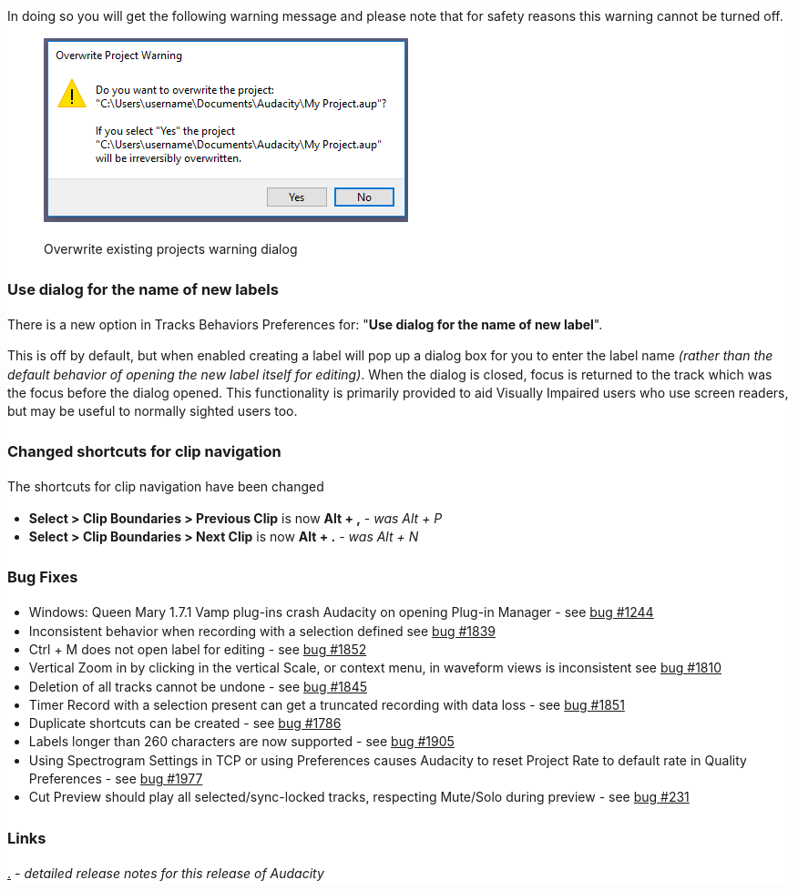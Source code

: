 In doing so you will get the following warning message and please note that for safety reasons this warning cannot be turned off.

<figure><img src="../../../../../.gitbook/assets/overwrite.png" alt=""><figcaption><p>Overwrite existing projects warning dialog</p></figcaption></figure>

### Use dialog for the name of new labels

There is a new option in Tracks Behaviors Preferences for: "**Use dialog for the name of new label**".

This is off by default, but when enabled creating a label will pop up a dialog box for you to enter the label name _(rather than the default behavior of opening the new label itself for editing)_. When the dialog is closed, focus is returned to the track which was the focus before the dialog opened. This functionality is primarily provided to aid Visually Impaired users who use screen readers, but may be useful to normally sighted users too.

### Changed shortcuts for clip navigation

The shortcuts for clip navigation have been changed

* **Select > Clip Boundaries > Previous Clip** is now **Alt + ,** - _was Alt + P_
* **Select > Clip Boundaries > Next Clip** is now **Alt + .** - _was Alt + N_

### Bug Fixes

* Windows: Queen Mary 1.7.1 Vamp plug-ins crash Audacity on opening Plug-in Manager - see [bug #1244](https://bugzilla.audacityteam.org/show\_bug.cgi?id=1244)
* Inconsistent behavior when recording with a selection defined see [bug #1839](https://bugzilla.audacityteam.org/show\_bug.cgi?id=1839)
* Ctrl + M does not open label for editing - see [bug #1852](https://bugzilla.audacityteam.org/show\_bug.cgi?id=1852)
* Vertical Zoom in by clicking in the vertical Scale, or context menu, in waveform views is inconsistent see [bug #1810](https://bugzilla.audacityteam.org/show\_bug.cgi?id=1810)
* Deletion of all tracks cannot be undone - see [bug #1845](https://bugzilla.audacityteam.org/show\_bug.cgi?id=1845)
* Timer Record with a selection present can get a truncated recording with data loss - see [bug #1851](https://bugzilla.audacityteam.org/show\_bug.cgi?id=1851)
* Duplicate shortcuts can be created - see [bug #1786](https://bugzilla.audacityteam.org/show\_bug.cgi?id=1786)
* Labels longer than 260 characters are now supported - see [bug #1905](https://bugzilla.audacityteam.org/show\_bug.cgi?id=1905)
* Using Spectrogram Settings in TCP or using Preferences causes Audacity to reset Project Rate to default rate in Quality Preferences - see [bug #1977](https://bugzilla.audacityteam.org/show\_bug.cgi?id=1977)
* Cut Preview should play all selected/sync-locked tracks, respecting Mute/Solo during preview - see [bug #231](https://bugzilla.audacityteam.org/show\_bug.cgi?id=231)

### Links

[.](./ "mention") _- detailed release notes for this release of Audacity_
